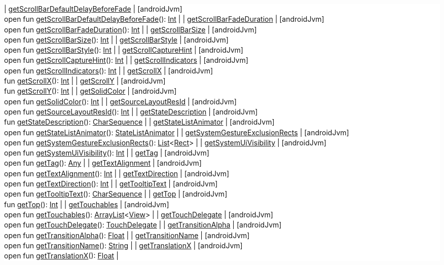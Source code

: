 | [getScrollBarDefaultDelayBeforeFade](index.md#-842219887%2FFunctions%2F15852970) | [androidJvm]<br>open fun [getScrollBarDefaultDelayBeforeFade](index.md#-842219887%2FFunctions%2F15852970)(): [Int](https://kotlinlang.org/api/latest/jvm/stdlib/kotlin/-int/index.html) |
| [getScrollBarFadeDuration](index.md#-1054747906%2FFunctions%2F15852970) | [androidJvm]<br>open fun [getScrollBarFadeDuration](index.md#-1054747906%2FFunctions%2F15852970)(): [Int](https://kotlinlang.org/api/latest/jvm/stdlib/kotlin/-int/index.html) |
| [getScrollBarSize](index.md#-1950122675%2FFunctions%2F15852970) | [androidJvm]<br>open fun [getScrollBarSize](index.md#-1950122675%2FFunctions%2F15852970)(): [Int](https://kotlinlang.org/api/latest/jvm/stdlib/kotlin/-int/index.html) |
| [getScrollBarStyle](index.md#-1761999141%2FFunctions%2F15852970) | [androidJvm]<br>open fun [getScrollBarStyle](index.md#-1761999141%2FFunctions%2F15852970)(): [Int](https://kotlinlang.org/api/latest/jvm/stdlib/kotlin/-int/index.html) |
| [getScrollCaptureHint](index.md#1634403636%2FFunctions%2F15852970) | [androidJvm]<br>open fun [getScrollCaptureHint](index.md#1634403636%2FFunctions%2F15852970)(): [Int](https://kotlinlang.org/api/latest/jvm/stdlib/kotlin/-int/index.html) |
| [getScrollIndicators](index.md#781121461%2FFunctions%2F15852970) | [androidJvm]<br>open fun [getScrollIndicators](index.md#781121461%2FFunctions%2F15852970)(): [Int](https://kotlinlang.org/api/latest/jvm/stdlib/kotlin/-int/index.html) |
| [getScrollX](index.md#885748489%2FFunctions%2F15852970) | [androidJvm]<br>fun [getScrollX](index.md#885748489%2FFunctions%2F15852970)(): [Int](https://kotlinlang.org/api/latest/jvm/stdlib/kotlin/-int/index.html) |
| [getScrollY](index.md#916768296%2FFunctions%2F15852970) | [androidJvm]<br>fun [getScrollY](index.md#916768296%2FFunctions%2F15852970)(): [Int](https://kotlinlang.org/api/latest/jvm/stdlib/kotlin/-int/index.html) |
| [getSolidColor](index.md#367622094%2FFunctions%2F15852970) | [androidJvm]<br>open fun [getSolidColor](index.md#367622094%2FFunctions%2F15852970)(): [Int](https://kotlinlang.org/api/latest/jvm/stdlib/kotlin/-int/index.html) |
| [getSourceLayoutResId](index.md#-136901090%2FFunctions%2F15852970) | [androidJvm]<br>open fun [getSourceLayoutResId](index.md#-136901090%2FFunctions%2F15852970)(): [Int](https://kotlinlang.org/api/latest/jvm/stdlib/kotlin/-int/index.html) |
| [getStateDescription](index.md#-1135995589%2FFunctions%2F15852970) | [androidJvm]<br>fun [getStateDescription](index.md#-1135995589%2FFunctions%2F15852970)(): [CharSequence](https://developer.android.com/reference/kotlin/java/lang/CharSequence.html) |
| [getStateListAnimator](index.md#1145639678%2FFunctions%2F15852970) | [androidJvm]<br>open fun [getStateListAnimator](index.md#1145639678%2FFunctions%2F15852970)(): [StateListAnimator](https://developer.android.com/reference/kotlin/android/animation/StateListAnimator.html) |
| [getSystemGestureExclusionRects](index.md#-930728423%2FFunctions%2F15852970) | [androidJvm]<br>open fun [getSystemGestureExclusionRects](index.md#-930728423%2FFunctions%2F15852970)(): [List](https://developer.android.com/reference/kotlin/java/util/List.html)&lt;[Rect](https://developer.android.com/reference/kotlin/android/graphics/Rect.html)&gt; |
| [getSystemUiVisibility](index.md#-989636527%2FFunctions%2F15852970) | [androidJvm]<br>open fun [getSystemUiVisibility](index.md#-989636527%2FFunctions%2F15852970)(): [Int](https://kotlinlang.org/api/latest/jvm/stdlib/kotlin/-int/index.html) |
| [getTag](index.md#-743910150%2FFunctions%2F15852970) | [androidJvm]<br>open fun [getTag](index.md#-743910150%2FFunctions%2F15852970)(): [Any](https://kotlinlang.org/api/latest/jvm/stdlib/kotlin/-any/index.html) |
| [getTextAlignment](index.md#-1599419362%2FFunctions%2F15852970) | [androidJvm]<br>open fun [getTextAlignment](index.md#-1599419362%2FFunctions%2F15852970)(): [Int](https://kotlinlang.org/api/latest/jvm/stdlib/kotlin/-int/index.html) |
| [getTextDirection](index.md#-1985696254%2FFunctions%2F15852970) | [androidJvm]<br>open fun [getTextDirection](index.md#-1985696254%2FFunctions%2F15852970)(): [Int](https://kotlinlang.org/api/latest/jvm/stdlib/kotlin/-int/index.html) |
| [getTooltipText](index.md#1511835268%2FFunctions%2F15852970) | [androidJvm]<br>open fun [getTooltipText](index.md#1511835268%2FFunctions%2F15852970)(): [CharSequence](https://developer.android.com/reference/kotlin/java/lang/CharSequence.html) |
| [getTop](index.md#112962463%2FFunctions%2F15852970) | [androidJvm]<br>fun [getTop](index.md#112962463%2FFunctions%2F15852970)(): [Int](https://kotlinlang.org/api/latest/jvm/stdlib/kotlin/-int/index.html) |
| [getTouchables](index.md#-877288692%2FFunctions%2F15852970) | [androidJvm]<br>open fun [getTouchables](index.md#-877288692%2FFunctions%2F15852970)(): [ArrayList](https://developer.android.com/reference/kotlin/java/util/ArrayList.html)&lt;[View](https://developer.android.com/reference/kotlin/android/view/View.html)&gt; |
| [getTouchDelegate](index.md#-1661462224%2FFunctions%2F15852970) | [androidJvm]<br>open fun [getTouchDelegate](index.md#-1661462224%2FFunctions%2F15852970)(): [TouchDelegate](https://developer.android.com/reference/kotlin/android/view/TouchDelegate.html) |
| [getTransitionAlpha](index.md#-1069304853%2FFunctions%2F15852970) | [androidJvm]<br>open fun [getTransitionAlpha](index.md#-1069304853%2FFunctions%2F15852970)(): [Float](https://kotlinlang.org/api/latest/jvm/stdlib/kotlin/-float/index.html) |
| [getTransitionName](index.md#-1762081210%2FFunctions%2F15852970) | [androidJvm]<br>open fun [getTransitionName](index.md#-1762081210%2FFunctions%2F15852970)(): [String](https://developer.android.com/reference/kotlin/java/lang/String.html) |
| [getTranslationX](index.md#414763039%2FFunctions%2F15852970) | [androidJvm]<br>open fun [getTranslationX](index.md#414763039%2FFunctions%2F15852970)(): [Float](https://kotlinlang.org/api/latest/jvm/stdlib/kotlin/-float/index.html) |